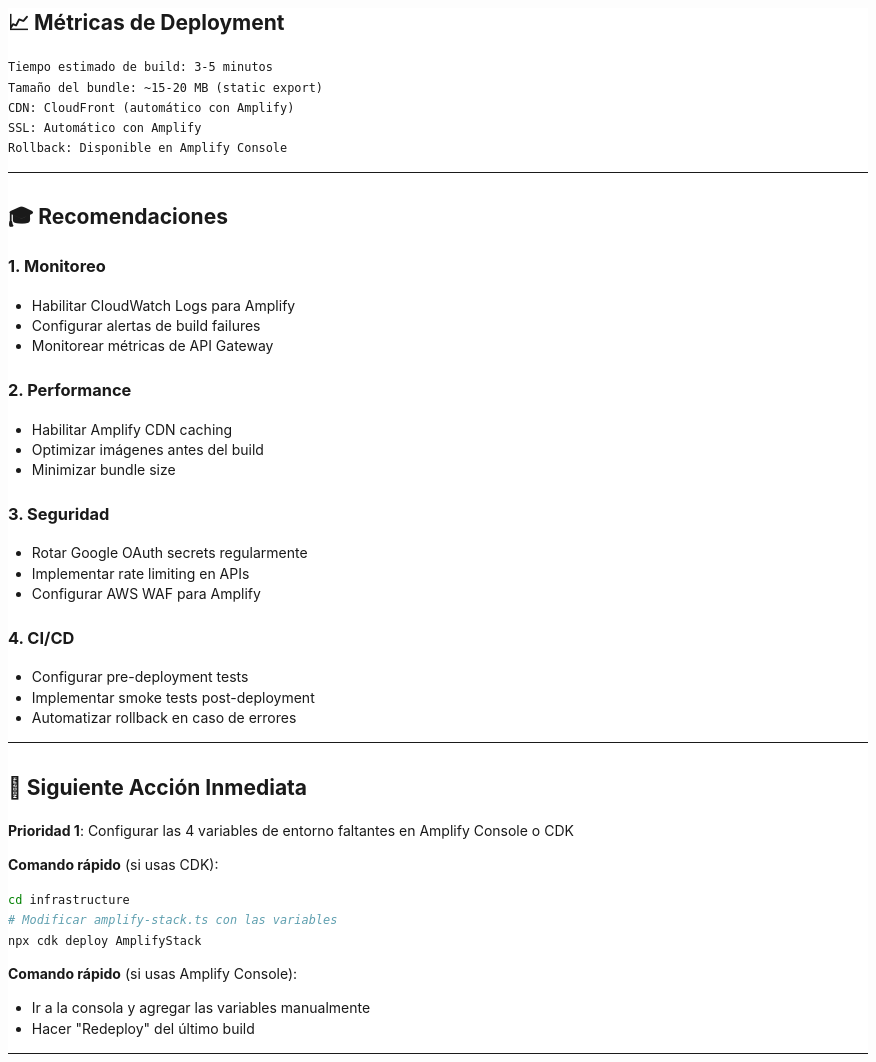 ## 📈 Métricas de Deployment

```
Tiempo estimado de build: 3-5 minutos
Tamaño del bundle: ~15-20 MB (static export)
CDN: CloudFront (automático con Amplify)
SSL: Automático con Amplify
Rollback: Disponible en Amplify Console
```

---

## 🎓 Recomendaciones

### 1. **Monitoreo**
- Habilitar CloudWatch Logs para Amplify
- Configurar alertas de build failures
- Monitorear métricas de API Gateway

### 2. **Performance**
- Habilitar Amplify CDN caching
- Optimizar imágenes antes del build
- Minimizar bundle size

### 3. **Seguridad**
- Rotar Google OAuth secrets regularmente
- Implementar rate limiting en APIs
- Configurar AWS WAF para Amplify

### 4. **CI/CD**
- Configurar pre-deployment tests
- Implementar smoke tests post-deployment
- Automatizar rollback en caso de errores

---

## 📝 Siguiente Acción Inmediata

**Prioridad 1**: Configurar las 4 variables de entorno faltantes en Amplify Console o CDK

**Comando rápido** (si usas CDK):
```bash
cd infrastructure
# Modificar amplify-stack.ts con las variables
npx cdk deploy AmplifyStack
```

**Comando rápido** (si usas Amplify Console):
- Ir a la consola y agregar las variables manualmente
- Hacer "Redeploy" del último build

---